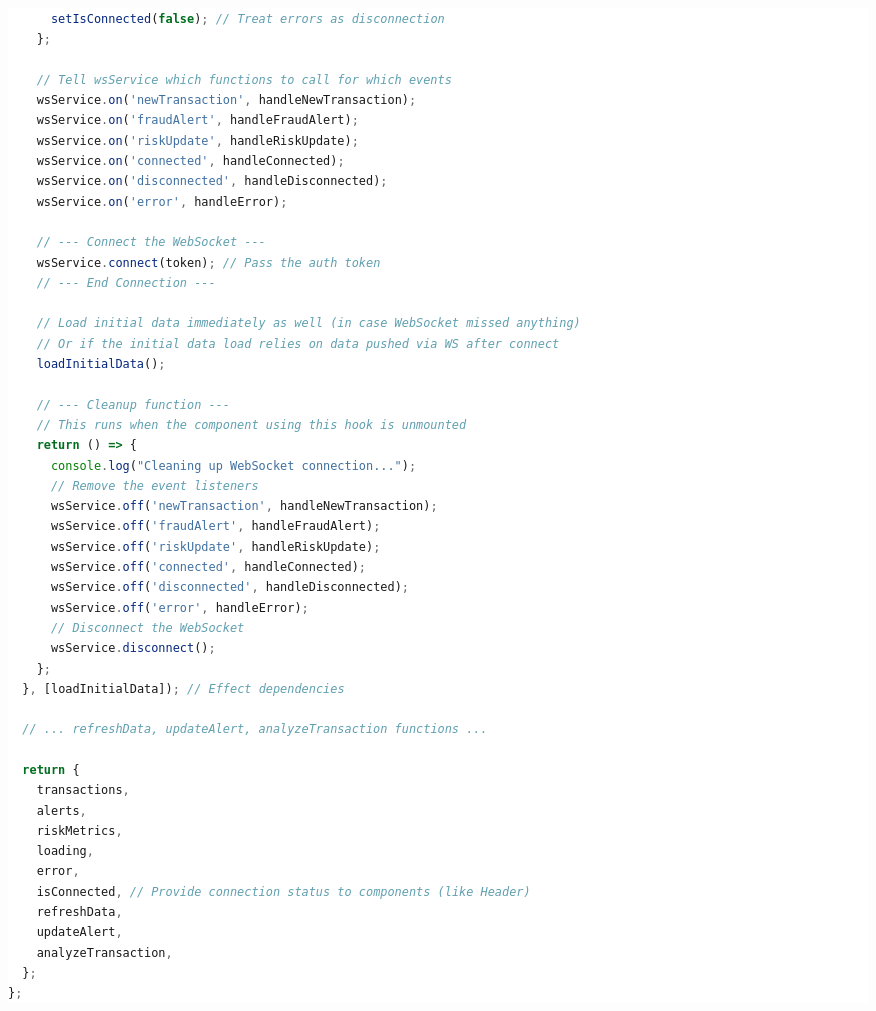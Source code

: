 ```typescript
      setIsConnected(false); // Treat errors as disconnection
    };

    // Tell wsService which functions to call for which events
    wsService.on('newTransaction', handleNewTransaction);
    wsService.on('fraudAlert', handleFraudAlert);
    wsService.on('riskUpdate', handleRiskUpdate);
    wsService.on('connected', handleConnected);
    wsService.on('disconnected', handleDisconnected);
    wsService.on('error', handleError);

    // --- Connect the WebSocket ---
    wsService.connect(token); // Pass the auth token
    // --- End Connection ---

    // Load initial data immediately as well (in case WebSocket missed anything)
    // Or if the initial data load relies on data pushed via WS after connect
    loadInitialData(); 

    // --- Cleanup function ---
    // This runs when the component using this hook is unmounted
    return () => {
      console.log("Cleaning up WebSocket connection...");
      // Remove the event listeners
      wsService.off('newTransaction', handleNewTransaction);
      wsService.off('fraudAlert', handleFraudAlert);
      wsService.off('riskUpdate', handleRiskUpdate);
      wsService.off('connected', handleConnected);
      wsService.off('disconnected', handleDisconnected);
      wsService.off('error', handleError);
      // Disconnect the WebSocket
      wsService.disconnect();
    };
  }, [loadInitialData]); // Effect dependencies

  // ... refreshData, updateAlert, analyzeTransaction functions ...

  return {
    transactions,
    alerts,
    riskMetrics,
    loading,
    error,
    isConnected, // Provide connection status to components (like Header)
    refreshData,
    updateAlert,
    analyzeTransaction,
  };
};
```
